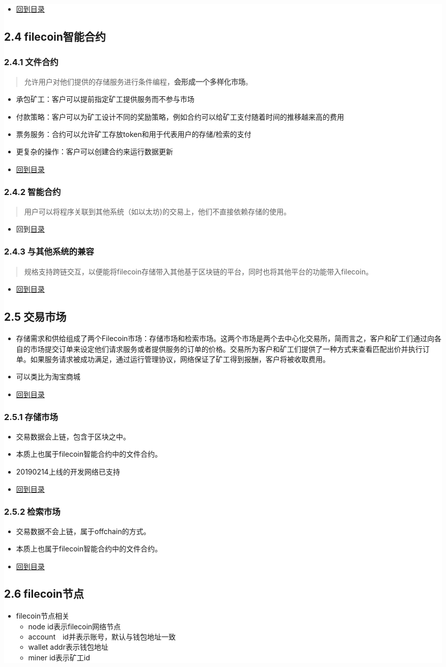 - [回到目录](#目录)

## 2.4 filecoin智能合约<a name="filecoin智能合约"></a>
### 2.4.1 文件合约<a name="文件合约"></a>

> 允许用户对他们提供的存储服务进行条件编程，**会形成一个多样化市场**。

- 承包矿工：客户可以提前指定矿工提供服务而不参与市场 
- 付款策略：客户可以为矿工设计不同的奖励策略，例如合约可以给矿工支付随着时间的推移越来高的费用
- 票务服务：合约可以允许矿工存放token和用于代表用户的存储/检索的支付
- 更复杂的操作：客户可以创建合约来运行数据更新

- [回到目录](#目录)

### 2.4.2 智能合约<a name="智能合约"></a>
> 用户可以将程序关联到其他系统（如以太坊)的交易上，他们不直接依赖存储的使用。

- 回到[目录](#目录)

### 2.4.3 与其他系统的兼容<a name="与其他系统的兼容"></a>
> 规格支持跨链交互，以便能将filecoin存储带入其他基于区块链的平台，同时也将其他平台的功能带入filecoin。

- [回到目录](#目录)

## 2.5 交易市场<a name="交易市场"></a>
- 存储需求和供给组成了两个Filecoin市场：存储市场和检索市场。这两个市场是两个去中心化交易所，简而言之，客户和矿工们通过向各自的市场提交订单来设定他们请求服务或者提供服务的订单的价格。交易所为客户和矿工们提供了一种方式来查看匹配出价并执行订单。如果服务请求被成功满足，通过运行管理协议，网络保证了矿工得到报酬，客户将被收取费用。
- 可以类比为淘宝商城



- [回到目录](#目录)

### 2.5.1 存储市场<a name="存储市场"></a>

- 交易数据会上链，包含于区块之中。
- 本质上也属于filecoin智能合约中的文件合约。
- 20190214上线的开发网络已支持


- [回到目录](#目录)

### 2.5.2 检索市场<a name="检索市场"></a>

- 交易数据不会上链，属于offchain的方式。
- 本质上也属于filecoin智能合约中的文件合约。


- [回到目录](#目录)

## 2.6 filecoin节点<a name="filecoin节点"></a>
- filecoin节点相关
	- node id表示filecoin网络节点
	- account　id并表示账号，默认与钱包地址一致
	- wallet addr表示钱包地址
	- miner id表示矿工id

